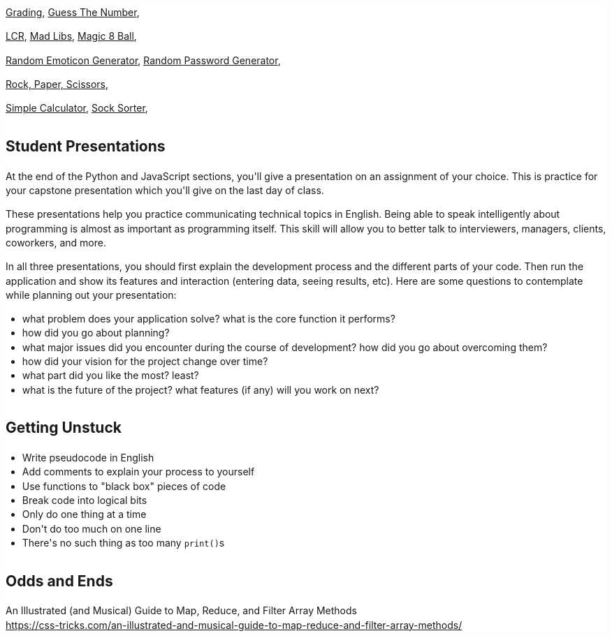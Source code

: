 
[Grading](1%20Python/labs/grading.md),
[Guess The Number](1%20Python/labs/guess_the_number.md),

[LCR](1%20Python/labs/LCR.md),
[Mad Libs](1%20Python/labs/madlib.md),
[Magic 8 Ball](1%20Python/labs/magic_8_ball.md),

[Random Emoticon Generator](1%20Python/labs/random_emoticon_generator.md),
[Random Password Generator](1%20Python/labs/random_password.md),

[Rock, Paper, Scissors](1%20Python/labs/rock_paper_scissors.md),

[Simple Calculator](1%20Python/labs/simple_calculator.md),
[Sock Sorter](1%20Python/labs/sock_sorter.md),





## Student Presentations

At the end of the Python and JavaScript sections, you'll give a presentation on an assignment of your choice. This is practice for your capstone presentation which you'll give on the last day of class.

These presentations help you practice communicating technical topics in English. Being able to speak intelligently about programming is almost as important as programming itself. This skill will allow you to better talk to interviewers, managers, clients, coworkers, and more.

In all three presentations, you should first explain the development process and the different parts of your code. Then run the application and show its features and interaction (entering data, seeing results, etc). Here are some questions to contemplate while planning out your presentation:

- what problem does your application solve? what is the core function it performs?
- how did you go about planning?
- what major issues did you encounter during the course of development? how did you go about overcoming them?
- how did your vision for the project change over time?
- what part did you like the most? least?
- what is the future of the project? what features (if any) will you work on next?

## Getting Unstuck

- Write pseudocode in English
- Add comments to explain your process to yourself
- Use functions to "black box" pieces of code
- Break code into logical bits
- Only do one thing at a time
- Don't do too much on one line
- There's no such thing as too many `print()`s

## Odds and Ends
An Illustrated (and Musical) Guide to Map, Reduce, and Filter Array Methods  
https://css-tricks.com/an-illustrated-and-musical-guide-to-map-reduce-and-filter-array-methods/  
